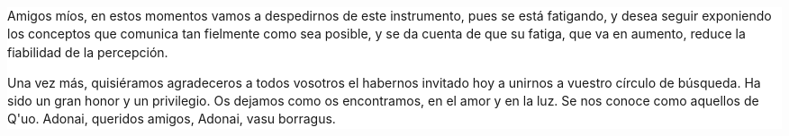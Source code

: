 <p>Amigos míos, en estos momentos vamos a despedirnos de este instrumento, pues se está fatigando, y desea seguir exponiendo los conceptos que comunica tan fielmente como sea posible, y se da cuenta de que su fatiga, que va en aumento, reduce la fiabilidad de la percepción.</p>
<p>Una vez más, quisiéramos agradeceros a todos vosotros el habernos invitado hoy a unirnos a vuestro círculo de búsqueda. Ha sido un gran honor y un privilegio. Os dejamos como os encontramos, en el amor y en la luz. Se nos conoce como aquellos de Q'uo. Adonai, queridos amigos, Adonai, vasu borragus.</p>